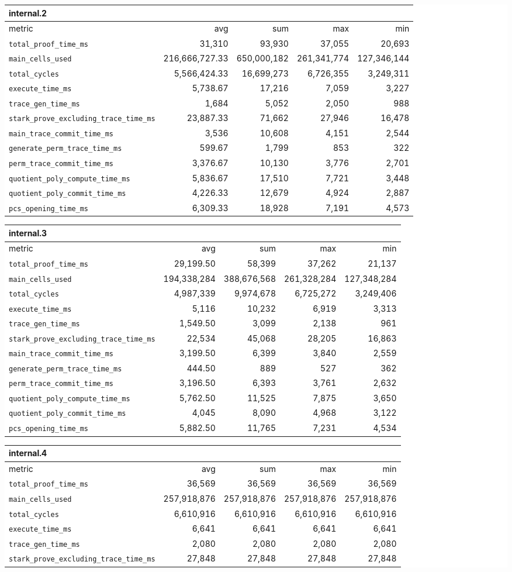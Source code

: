 | internal.2 |||||
|:---|---:|---:|---:|---:|
|metric|avg|sum|max|min|
| `total_proof_time_ms ` |  31,310 |  93,930 |  37,055 |  20,693 |
| `main_cells_used     ` |  216,666,727.33 |  650,000,182 |  261,341,774 |  127,346,144 |
| `total_cycles        ` |  5,566,424.33 |  16,699,273 |  6,726,355 |  3,249,311 |
| `execute_time_ms     ` |  5,738.67 |  17,216 |  7,059 |  3,227 |
| `trace_gen_time_ms   ` |  1,684 |  5,052 |  2,050 |  988 |
| `stark_prove_excluding_trace_time_ms` |  23,887.33 |  71,662 |  27,946 |  16,478 |
| `main_trace_commit_time_ms` |  3,536 |  10,608 |  4,151 |  2,544 |
| `generate_perm_trace_time_ms` |  599.67 |  1,799 |  853 |  322 |
| `perm_trace_commit_time_ms` |  3,376.67 |  10,130 |  3,776 |  2,701 |
| `quotient_poly_compute_time_ms` |  5,836.67 |  17,510 |  7,721 |  3,448 |
| `quotient_poly_commit_time_ms` |  4,226.33 |  12,679 |  4,924 |  2,887 |
| `pcs_opening_time_ms ` |  6,309.33 |  18,928 |  7,191 |  4,573 |

| internal.3 |||||
|:---|---:|---:|---:|---:|
|metric|avg|sum|max|min|
| `total_proof_time_ms ` |  29,199.50 |  58,399 |  37,262 |  21,137 |
| `main_cells_used     ` |  194,338,284 |  388,676,568 |  261,328,284 |  127,348,284 |
| `total_cycles        ` |  4,987,339 |  9,974,678 |  6,725,272 |  3,249,406 |
| `execute_time_ms     ` |  5,116 |  10,232 |  6,919 |  3,313 |
| `trace_gen_time_ms   ` |  1,549.50 |  3,099 |  2,138 |  961 |
| `stark_prove_excluding_trace_time_ms` |  22,534 |  45,068 |  28,205 |  16,863 |
| `main_trace_commit_time_ms` |  3,199.50 |  6,399 |  3,840 |  2,559 |
| `generate_perm_trace_time_ms` |  444.50 |  889 |  527 |  362 |
| `perm_trace_commit_time_ms` |  3,196.50 |  6,393 |  3,761 |  2,632 |
| `quotient_poly_compute_time_ms` |  5,762.50 |  11,525 |  7,875 |  3,650 |
| `quotient_poly_commit_time_ms` |  4,045 |  8,090 |  4,968 |  3,122 |
| `pcs_opening_time_ms ` |  5,882.50 |  11,765 |  7,231 |  4,534 |

| internal.4 |||||
|:---|---:|---:|---:|---:|
|metric|avg|sum|max|min|
| `total_proof_time_ms ` |  36,569 |  36,569 |  36,569 |  36,569 |
| `main_cells_used     ` |  257,918,876 |  257,918,876 |  257,918,876 |  257,918,876 |
| `total_cycles        ` |  6,610,916 |  6,610,916 |  6,610,916 |  6,610,916 |
| `execute_time_ms     ` |  6,641 |  6,641 |  6,641 |  6,641 |
| `trace_gen_time_ms   ` |  2,080 |  2,080 |  2,080 |  2,080 |
| `stark_prove_excluding_trace_time_ms` |  27,848 |  27,848 |  27,848 |  27,848 |